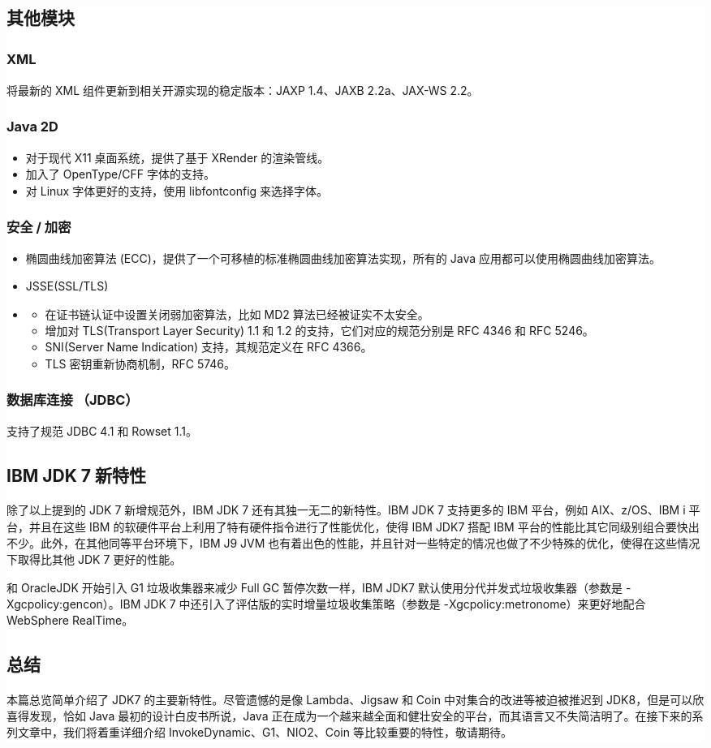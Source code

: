 ## 其他模块

### XML

将最新的 XML 组件更新到相关开源实现的稳定版本：JAXP 1.4、JAXB 2.2a、JAX-WS 2.2。

### Java 2D

*   对于现代 X11 桌面系统，提供了基于 XRender 的渲染管线。
*   加入了 OpenType/CFF 字体的支持。
*   对 Linux 字体更好的支持，使用 libfontconfig 来选择字体。

### 安全 / 加密

*   椭圆曲线加密算法 (ECC)，提供了一个可移植的标准椭圆曲线加密算法实现，所有的 Java 应用都可以使用椭圆曲线加密算法。

*   JSSE(SSL/TLS)
*   *   在证书链认证中设置关闭弱加密算法，比如 MD2 算法已经被证实不太安全。
    *   增加对 TLS(Transport Layer Security) 1.1 和 1.2 的支持，它们对应的规范分别是 RFC 4346 和 RFC 5246。
    *   SNI(Server Name Indication) 支持，其规范定义在 RFC 4366。
    *   TLS 密钥重新协商机制，RFC 5746。

### 数据库连接 （JDBC）

支持了规范 JDBC 4.1 和 Rowset 1.1。

## IBM JDK 7 新特性

除了以上提到的 JDK 7 新增规范外，IBM JDK 7 还有其独一无二的新特性。IBM JDK 7 支持更多的 IBM 平台，例如 AIX、z/OS、IBM i 平台，并且在这些 IBM 的软硬件平台上利用了特有硬件指令进行了性能优化，使得 IBM JDK7 搭配 IBM 平台的性能比其它同级别组合要快出不少。此外，在其他同等平台环境下，IBM J9 JVM 也有着出色的性能，并且针对一些特定的情况也做了不少特殊的优化，使得在这些情况下取得比其他 JDK 7 更好的性能。

和 OracleJDK 开始引入 G1 垃圾收集器来减少 Full GC 暂停次数一样，IBM JDK7 默认使用分代并发式垃圾收集器（参数是 -Xgcpolicy:gencon）。IBM JDK 7 中还引入了评估版的实时增量垃圾收集策略（参数是 -Xgcpolicy:metronome）来更好地配合 WebSphere RealTime。

## 总结

本篇总览简单介绍了 JDK7 的主要新特性。尽管遗憾的是像 Lambda、Jigsaw 和 Coin 中对集合的改进等被迫被推迟到 JDK8，但是可以欣喜得发现，恰如 Java 最初的设计白皮书所说，Java 正在成为一个越来越全面和健壮安全的平台，而其语言又不失简洁明了。在接下来的系列文章中，我们将着重详细介绍 InvokeDynamic、G1、NIO2、Coin 等比较重要的特性，敬请期待。
